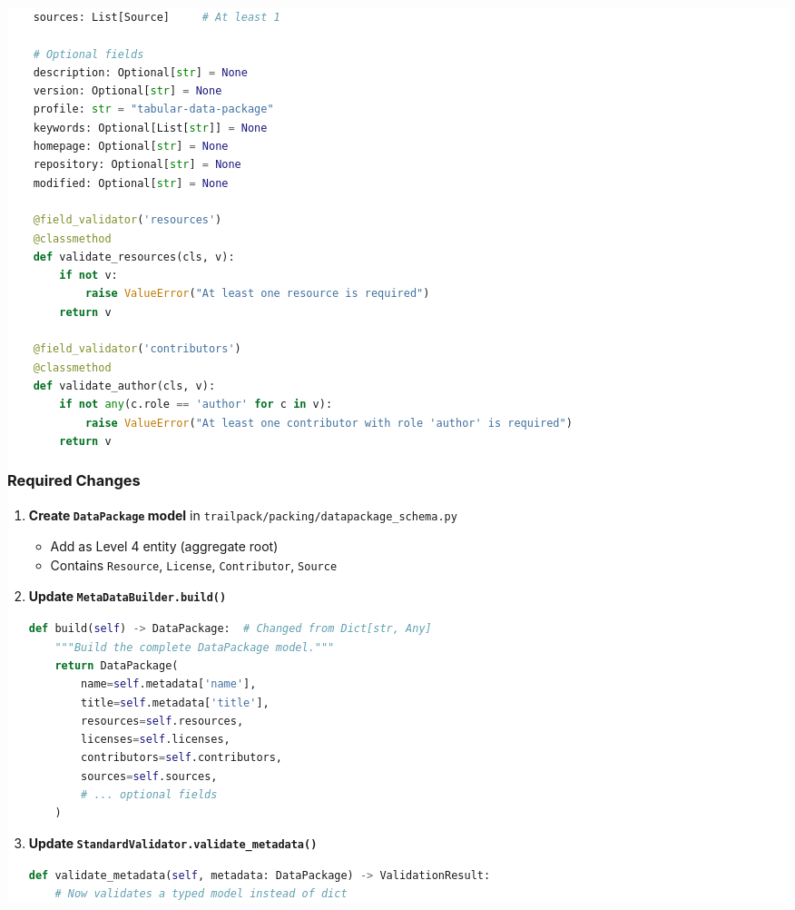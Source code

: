 ```python
    sources: List[Source]     # At least 1

    # Optional fields
    description: Optional[str] = None
    version: Optional[str] = None
    profile: str = "tabular-data-package"
    keywords: Optional[List[str]] = None
    homepage: Optional[str] = None
    repository: Optional[str] = None
    modified: Optional[str] = None

    @field_validator('resources')
    @classmethod
    def validate_resources(cls, v):
        if not v:
            raise ValueError("At least one resource is required")
        return v

    @field_validator('contributors')
    @classmethod
    def validate_author(cls, v):
        if not any(c.role == 'author' for c in v):
            raise ValueError("At least one contributor with role 'author' is required")
        return v
```

### Required Changes

1. **Create `DataPackage` model** in `trailpack/packing/datapackage_schema.py`
   - Add as Level 4 entity (aggregate root)
   - Contains `Resource`, `License`, `Contributor`, `Source`

2. **Update `MetaDataBuilder.build()`**
   ```python
   def build(self) -> DataPackage:  # Changed from Dict[str, Any]
       """Build the complete DataPackage model."""
       return DataPackage(
           name=self.metadata['name'],
           title=self.metadata['title'],
           resources=self.resources,
           licenses=self.licenses,
           contributors=self.contributors,
           sources=self.sources,
           # ... optional fields
       )
   ```

3. **Update `StandardValidator.validate_metadata()`**
   ```python
   def validate_metadata(self, metadata: DataPackage) -> ValidationResult:
       # Now validates a typed model instead of dict
   ```
